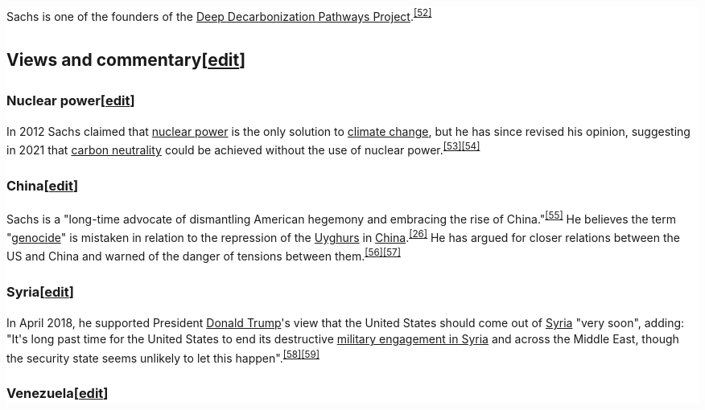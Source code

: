 Sachs is one of the founders of the [Deep Decarbonization Pathways Project](https://en.wikipedia.org/wiki/Deep_Decarbonization_Pathways_Project "Deep Decarbonization Pathways Project").<sup id="cite_ref-NYT120115_52-0"><a href="https://en.wikipedia.org/wiki/Jeffrey_Sachs#cite_note-NYT120115-52">[52]</a></sup>

## Views and commentary\[[edit](https://en.wikipedia.org/w/index.php?title=Jeffrey_Sachs&action=edit&section=9 "Edit section: Views and commentary")\]

### Nuclear power\[[edit](https://en.wikipedia.org/w/index.php?title=Jeffrey_Sachs&action=edit&section=10 "Edit section: Nuclear power")\]

In 2012 Sachs claimed that [nuclear power](https://en.wikipedia.org/wiki/Nuclear_power "Nuclear power") is the only solution to [climate change](https://en.wikipedia.org/wiki/Climate_change "Climate change"), but he has since revised his opinion, suggesting in 2021 that [carbon neutrality](https://en.wikipedia.org/wiki/Carbon_neutrality "Carbon neutrality") could be achieved without the use of nuclear power.<sup id="cite_ref-Harvey_2012_53-0"><a href="https://en.wikipedia.org/wiki/Jeffrey_Sachs#cite_note-Harvey_2012-53">[53]</a></sup><sup id="cite_ref-54"><a href="https://en.wikipedia.org/wiki/Jeffrey_Sachs#cite_note-54">[54]</a></sup>

### China\[[edit](https://en.wikipedia.org/w/index.php?title=Jeffrey_Sachs&action=edit&section=11 "Edit section: China")\]

Sachs is a "long-time advocate of dismantling American hegemony and embracing the rise of China."<sup id="cite_ref-Lau_2022_55-0"><a href="https://en.wikipedia.org/wiki/Jeffrey_Sachs#cite_note-Lau_2022-55">[55]</a></sup> He believes the term "[genocide](https://en.wikipedia.org/wiki/Genocide "Genocide")" is mistaken in relation to the repression of the [Uyghurs](https://en.wikipedia.org/wiki/Uyghurs "Uyghurs") in [China](https://en.wikipedia.org/wiki/China "China").<sup id="cite_ref-Chotiner_2023_26-1"><a href="https://en.wikipedia.org/wiki/Jeffrey_Sachs#cite_note-Chotiner_2023-26">[26]</a></sup> He has argued for closer relations between the US and China and warned of the danger of tensions between them.<sup id="cite_ref-Schulze_2020_56-0"><a href="https://en.wikipedia.org/wiki/Jeffrey_Sachs#cite_note-Schulze_2020-56">[56]</a></sup><sup id="cite_ref-Lee_2022_57-0"><a href="https://en.wikipedia.org/wiki/Jeffrey_Sachs#cite_note-Lee_2022-57">[57]</a></sup>

### Syria\[[edit](https://en.wikipedia.org/w/index.php?title=Jeffrey_Sachs&action=edit&section=12 "Edit section: Syria")\]

In April 2018, he supported President [Donald Trump](https://en.wikipedia.org/wiki/Donald_Trump "Donald Trump")'s view that the United States should come out of [Syria](https://en.wikipedia.org/wiki/Syria "Syria") "very soon", adding: "It's long past time for the United States to end its destructive [military engagement in Syria](https://en.wikipedia.org/wiki/American-led_intervention_in_the_Syrian_civil_war "American-led intervention in the Syrian civil war") and across the Middle East, though the security state seems unlikely to let this happen".<sup id="cite_ref-58"><a href="https://en.wikipedia.org/wiki/Jeffrey_Sachs#cite_note-58">[58]</a></sup><sup id="cite_ref-59"><a href="https://en.wikipedia.org/wiki/Jeffrey_Sachs#cite_note-59">[59]</a></sup>

### Venezuela\[[edit](https://en.wikipedia.org/w/index.php?title=Jeffrey_Sachs&action=edit&section=13 "Edit section: Venezuela")\]
